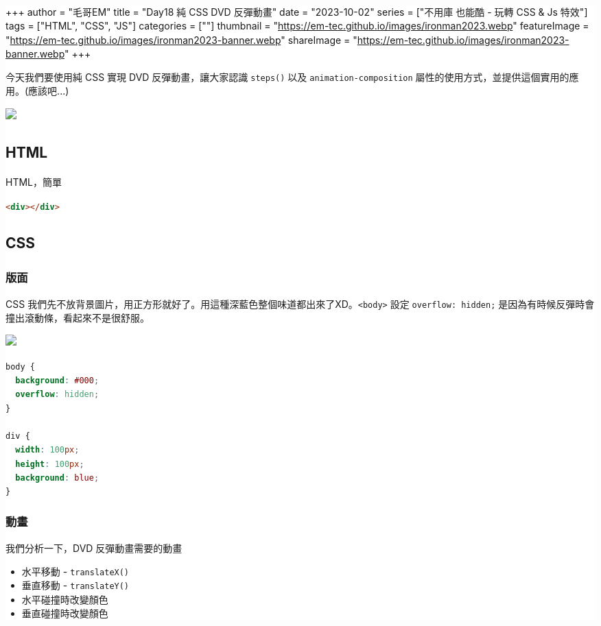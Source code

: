 +++
author = "毛哥EM"
title = "Day18 純 CSS DVD 反彈動畫"
date = "2023-10-02"
series = ["不用庫 也能酷 - 玩轉 CSS & Js 特效"]
tags = ["HTML", "CSS", "JS"]
categories = [""]
thumbnail = "https://em-tec.github.io/images/ironman2023.webp"
featureImage = "https://em-tec.github.io/images/ironman2023-banner.webp"
shareImage = "https://em-tec.github.io/images/ironman2023-banner.webp"
+++

今天我們要使用純 CSS 實現 DVD 反彈動畫，讓大家認識 `steps()` 以及 `animation-composition` 屬性的使用方式，並提供這個實用的應用。(應該吧...)



![](https://em-tec.github.io/post/2023ironman-18/final.gif)

## HTML

HTML，簡單

```html
<div></div>
```

## CSS

### 版面

CSS 我們先不放背景圖片，用正方形就好了。用這種深藍色整個味道都出來了XD。`<body>` 設定 `overflow: hidden;` 是因為有時候反彈時會撞出滾動條，看起來不是很舒服。

![](https://em-tec.github.io/post/2023ironman-18/square.webp)

```css
body {
  background: #000;
  overflow: hidden;
}

div {
  width: 100px;
  height: 100px;
  background: blue;
}
```

### 動畫
我們分析一下，DVD 反彈動畫需要的動畫

* 水平移動 - `translateX()`
* 垂直移動 - `translateY()`
* 水平碰撞時改變顏色
* 垂直碰撞時改變顏色
